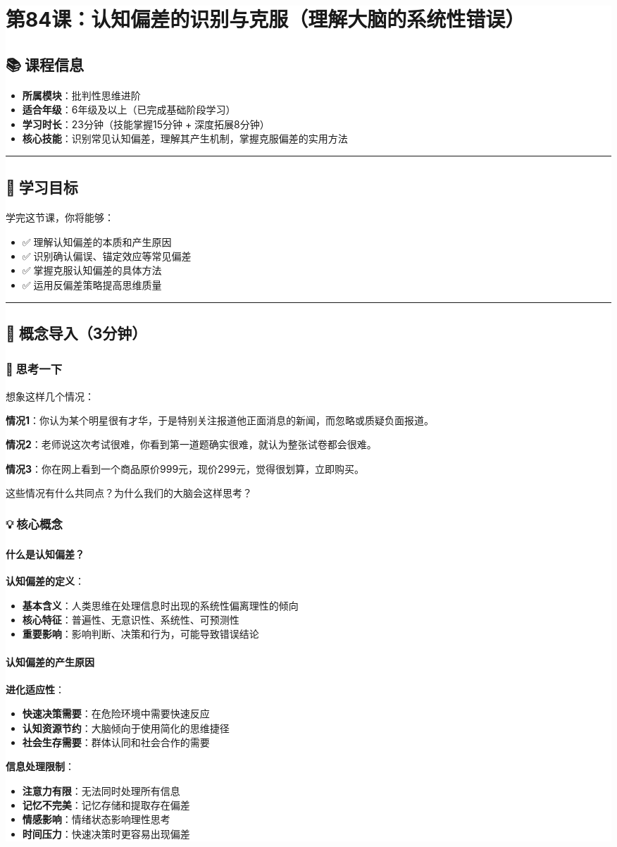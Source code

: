 # 第84课：认知偏差的识别与克服（理解大脑的系统性错误）

## 📚 课程信息
- **所属模块**：批判性思维进阶
- **适合年级**：6年级及以上（已完成基础阶段学习）
- **学习时长**：23分钟（技能掌握15分钟 + 深度拓展8分钟）
- **核心技能**：识别常见认知偏差，理解其产生机制，掌握克服偏差的实用方法

---

## 🎯 学习目标

学完这节课，你将能够：
- ✅ 理解认知偏差的本质和产生原因
- ✅ 识别确认偏误、锚定效应等常见偏差
- ✅ 掌握克服认知偏差的具体方法
- ✅ 运用反偏差策略提高思维质量

---

## 📖 概念导入（3分钟）

### 🤔 思考一下

想象这样几个情况：

**情况1**：你认为某个明星很有才华，于是特别关注报道他正面消息的新闻，而忽略或质疑负面报道。

**情况2**：老师说这次考试很难，你看到第一道题确实很难，就认为整张试卷都会很难。

**情况3**：你在网上看到一个商品原价999元，现价299元，觉得很划算，立即购买。

这些情况有什么共同点？为什么我们的大脑会这样思考？

### 💡 核心概念

#### **什么是认知偏差？**

**认知偏差的定义**：
- **基本含义**：人类思维在处理信息时出现的系统性偏离理性的倾向
- **核心特征**：普遍性、无意识性、系统性、可预测性
- **重要影响**：影响判断、决策和行为，可能导致错误结论

#### **认知偏差的产生原因**

**进化适应性**：
- **快速决策需要**：在危险环境中需要快速反应
- **认知资源节约**：大脑倾向于使用简化的思维捷径
- **社会生存需要**：群体认同和社会合作的需要

**信息处理限制**：
- **注意力有限**：无法同时处理所有信息
- **记忆不完美**：记忆存储和提取存在偏差
- **情感影响**：情绪状态影响理性思考
- **时间压力**：快速决策时更容易出现偏差
